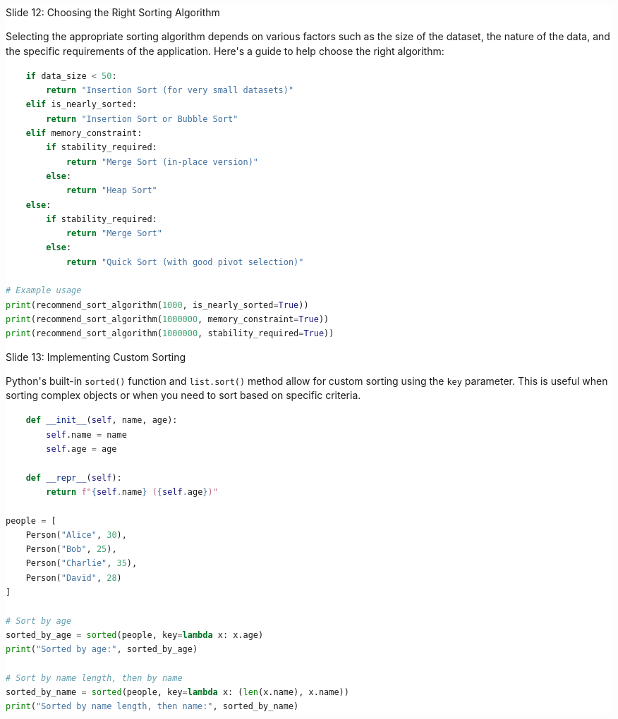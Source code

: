 Slide 12: Choosing the Right Sorting Algorithm

Selecting the appropriate sorting algorithm depends on various factors such as the size of the dataset, the nature of the data, and the specific requirements of the application. Here's a guide to help choose the right algorithm:

```python
    if data_size < 50:
        return "Insertion Sort (for very small datasets)"
    elif is_nearly_sorted:
        return "Insertion Sort or Bubble Sort"
    elif memory_constraint:
        if stability_required:
            return "Merge Sort (in-place version)"
        else:
            return "Heap Sort"
    else:
        if stability_required:
            return "Merge Sort"
        else:
            return "Quick Sort (with good pivot selection)"

# Example usage
print(recommend_sort_algorithm(1000, is_nearly_sorted=True))
print(recommend_sort_algorithm(1000000, memory_constraint=True))
print(recommend_sort_algorithm(1000000, stability_required=True))
```

Slide 13: Implementing Custom Sorting

Python's built-in `sorted()` function and `list.sort()` method allow for custom sorting using the `key` parameter. This is useful when sorting complex objects or when you need to sort based on specific criteria.

```python
    def __init__(self, name, age):
        self.name = name
        self.age = age

    def __repr__(self):
        return f"{self.name} ({self.age})"

people = [
    Person("Alice", 30),
    Person("Bob", 25),
    Person("Charlie", 35),
    Person("David", 28)
]

# Sort by age
sorted_by_age = sorted(people, key=lambda x: x.age)
print("Sorted by age:", sorted_by_age)

# Sort by name length, then by name
sorted_by_name = sorted(people, key=lambda x: (len(x.name), x.name))
print("Sorted by name length, then name:", sorted_by_name)
```
